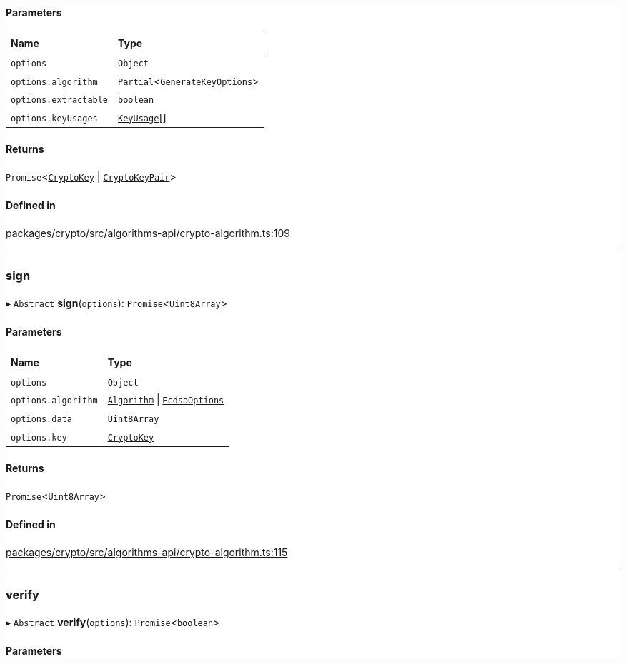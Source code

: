 #### Parameters

| Name | Type |
| :------ | :------ |
| `options` | `Object` |
| `options.algorithm` | `Partial`<[`GenerateKeyOptions`](../modules/Web5Crypto.md#generatekeyoptions)\> |
| `options.extractable` | `boolean` |
| `options.keyUsages` | [`KeyUsage`](../modules/Web5Crypto.md#keyusage)[] |

#### Returns

`Promise`<[`CryptoKey`](../interfaces/Web5Crypto.CryptoKey.md) \| [`CryptoKeyPair`](../interfaces/Web5Crypto.CryptoKeyPair.md)\>

#### Defined in

[packages/crypto/src/algorithms-api/crypto-algorithm.ts:109](https://github.com/TBD54566975/web5-js/blob/ff920f5/packages/crypto/src/algorithms-api/crypto-algorithm.ts#L109)

___

### sign

▸ `Abstract` **sign**(`options`): `Promise`<`Uint8Array`\>

#### Parameters

| Name | Type |
| :------ | :------ |
| `options` | `Object` |
| `options.algorithm` | [`Algorithm`](../interfaces/Web5Crypto.Algorithm.md) \| [`EcdsaOptions`](../interfaces/Web5Crypto.EcdsaOptions.md) |
| `options.data` | `Uint8Array` |
| `options.key` | [`CryptoKey`](../interfaces/Web5Crypto.CryptoKey.md) |

#### Returns

`Promise`<`Uint8Array`\>

#### Defined in

[packages/crypto/src/algorithms-api/crypto-algorithm.ts:115](https://github.com/TBD54566975/web5-js/blob/ff920f5/packages/crypto/src/algorithms-api/crypto-algorithm.ts#L115)

___

### verify

▸ `Abstract` **verify**(`options`): `Promise`<`boolean`\>

#### Parameters
